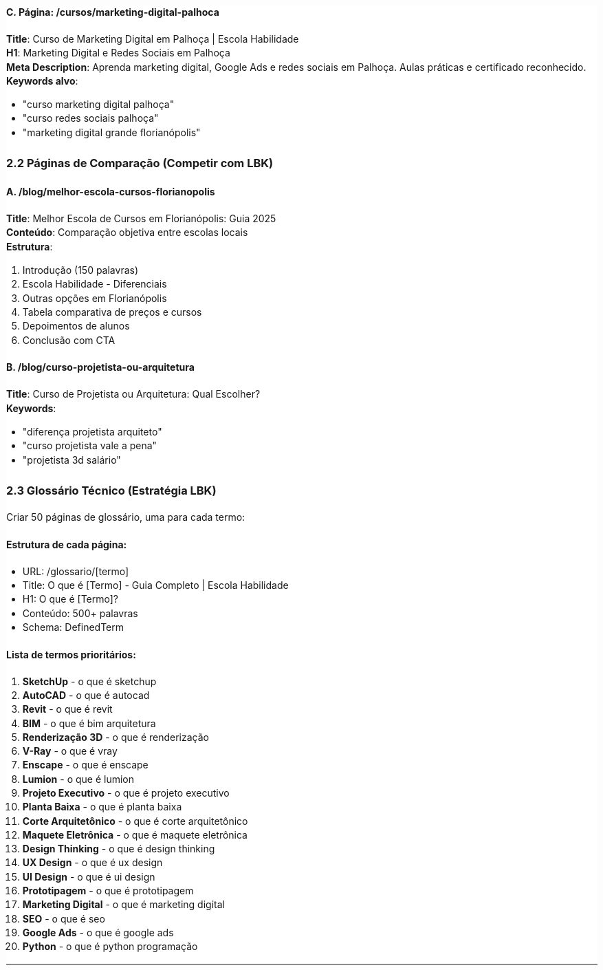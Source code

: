 #### C. Página: /cursos/marketing-digital-palhoca
**Title**: Curso de Marketing Digital em Palhoça | Escola Habilidade  
**H1**: Marketing Digital e Redes Sociais em Palhoça  
**Meta Description**: Aprenda marketing digital, Google Ads e redes sociais em Palhoça. Aulas práticas e certificado reconhecido.  
**Keywords alvo**:
- "curso marketing digital palhoça"
- "curso redes sociais palhoça"
- "marketing digital grande florianópolis"

### 2.2 Páginas de Comparação (Competir com LBK)

#### A. /blog/melhor-escola-cursos-florianopolis
**Title**: Melhor Escola de Cursos em Florianópolis: Guia 2025  
**Conteúdo**: Comparação objetiva entre escolas locais  
**Estrutura**:
1. Introdução (150 palavras)
2. Escola Habilidade - Diferenciais
3. Outras opções em Florianópolis
4. Tabela comparativa de preços e cursos
5. Depoimentos de alunos
6. Conclusão com CTA

#### B. /blog/curso-projetista-ou-arquitetura
**Title**: Curso de Projetista ou Arquitetura: Qual Escolher?  
**Keywords**:
- "diferença projetista arquiteto"
- "curso projetista vale a pena"
- "projetista 3d salário"

### 2.3 Glossário Técnico (Estratégia LBK)

Criar 50 páginas de glossário, uma para cada termo:

#### Estrutura de cada página:
- URL: /glossario/[termo]
- Title: O que é [Termo] - Guia Completo | Escola Habilidade
- H1: O que é [Termo]?
- Conteúdo: 500+ palavras
- Schema: DefinedTerm

#### Lista de termos prioritários:
1. **SketchUp** - o que é sketchup
2. **AutoCAD** - o que é autocad
3. **Revit** - o que é revit
4. **BIM** - o que é bim arquitetura
5. **Renderização 3D** - o que é renderização
6. **V-Ray** - o que é vray
7. **Enscape** - o que é enscape
8. **Lumion** - o que é lumion
9. **Projeto Executivo** - o que é projeto executivo
10. **Planta Baixa** - o que é planta baixa
11. **Corte Arquitetônico** - o que é corte arquitetônico
12. **Maquete Eletrônica** - o que é maquete eletrônica
13. **Design Thinking** - o que é design thinking
14. **UX Design** - o que é ux design
15. **UI Design** - o que é ui design
16. **Prototipagem** - o que é prototipagem
17. **Marketing Digital** - o que é marketing digital
18. **SEO** - o que é seo
19. **Google Ads** - o que é google ads
20. **Python** - o que é python programação

---